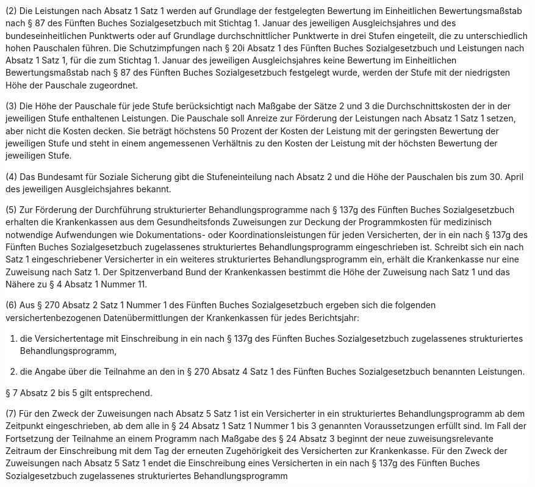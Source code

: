 (2) Die Leistungen nach Absatz 1 Satz 1 werden auf Grundlage der
festgelegten Bewertung im Einheitlichen Bewertungsmaßstab nach § 87
des Fünften Buches Sozialgesetzbuch mit Stichtag 1. Januar des
jeweiligen Ausgleichsjahres und des bundeseinheitlichen Punktwerts
oder auf Grundlage durchschnittlicher Punktwerte in drei Stufen
eingeteilt, die zu unterschiedlich hohen Pauschalen führen. Die
Schutzimpfungen nach § 20i Absatz 1 des Fünften Buches
Sozialgesetzbuch und Leistungen nach Absatz 1 Satz 1, für die zum
Stichtag 1. Januar des jeweiligen Ausgleichsjahres keine Bewertung im
Einheitlichen Bewertungsmaßstab nach § 87 des Fünften Buches
Sozialgesetzbuch festgelegt wurde, werden der Stufe mit der
niedrigsten Höhe der Pauschale zugeordnet.

(3) Die Höhe der Pauschale für jede Stufe berücksichtigt nach Maßgabe
der Sätze 2 und 3 die Durchschnittskosten der in der jeweiligen Stufe
enthaltenen Leistungen. Die Pauschale soll Anreize zur Förderung der
Leistungen nach Absatz 1 Satz 1 setzen, aber nicht die Kosten decken.
Sie beträgt höchstens 50 Prozent der Kosten der Leistung mit der
geringsten Bewertung der jeweiligen Stufe und steht in einem
angemessenen Verhältnis zu den Kosten der Leistung mit der höchsten
Bewertung der jeweiligen Stufe.

(4) Das Bundesamt für Soziale Sicherung gibt die Stufeneinteilung nach
Absatz 2 und die Höhe der Pauschalen bis zum 30. April des jeweiligen
Ausgleichsjahres bekannt.

(5) Zur Förderung der Durchführung strukturierter Behandlungsprogramme
nach § 137g des Fünften Buches Sozialgesetzbuch erhalten die
Krankenkassen aus dem Gesundheitsfonds Zuweisungen zur Deckung der
Programmkosten für medizinisch notwendige Aufwendungen wie
Dokumentations- oder Koordinationsleistungen für jeden Versicherten,
der in ein nach § 137g des Fünften Buches Sozialgesetzbuch
zugelassenes strukturiertes Behandlungsprogramm eingeschrieben ist.
Schreibt sich ein nach Satz 1 eingeschriebener Versicherter in ein
weiteres strukturiertes Behandlungsprogramm ein, erhält die
Krankenkasse nur eine Zuweisung nach Satz 1. Der Spitzenverband Bund
der Krankenkassen bestimmt die Höhe der Zuweisung nach Satz 1 und das
Nähere zu § 4 Absatz 1 Nummer 11.

(6) Aus § 270 Absatz 2 Satz 1 Nummer 1 des Fünften Buches
Sozialgesetzbuch ergeben sich die folgenden versichertenbezogenen
Datenübermittlungen der Krankenkassen für jedes Berichtsjahr:

1.  die Versichertentage mit Einschreibung in ein nach § 137g des Fünften
    Buches Sozialgesetzbuch zugelassenes strukturiertes
    Behandlungsprogramm,


2.  die Angabe über die Teilnahme an den in § 270 Absatz 4 Satz 1 des
    Fünften Buches Sozialgesetzbuch benannten Leistungen.



§ 7 Absatz 2 bis 5 gilt entsprechend.

(7) Für den Zweck der Zuweisungen nach Absatz 5 Satz 1 ist ein
Versicherter in ein strukturiertes Behandlungsprogramm ab dem
Zeitpunkt eingeschrieben, ab dem alle in § 24 Absatz 1 Satz 1 Nummer 1
bis 3 genannten Voraussetzungen erfüllt sind. Im Fall der Fortsetzung
der Teilnahme an einem Programm nach Maßgabe des § 24 Absatz 3 beginnt
der neue zuweisungsrelevante Zeitraum der Einschreibung mit dem Tag
der erneuten Zugehörigkeit des Versicherten zur Krankenkasse. Für den
Zweck der Zuweisungen nach Absatz 5 Satz 1 endet die Einschreibung
eines Versicherten in ein nach § 137g des Fünften Buches
Sozialgesetzbuch zugelassenes strukturiertes Behandlungsprogramm
